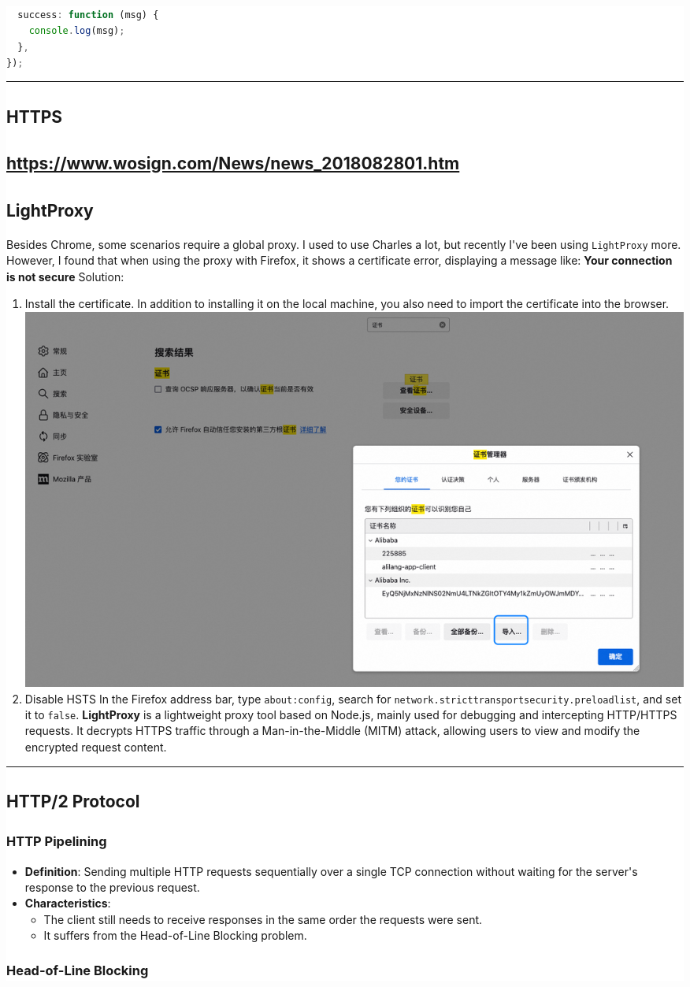   ```ts
    success: function (msg) {
      console.log(msg);
    },
  });
  ```
---
## HTTPS
https://www.wosign.com/News/news_2018082801.htm
---
## LightProxy
Besides Chrome, some scenarios require a global proxy. I used to use Charles a lot, but recently I've been using `LightProxy` more. However, I found that when using the proxy with Firefox, it shows a certificate error, displaying a message like: **Your connection is not secure**
Solution:
1. Install the certificate. In addition to installing it on the local machine, you also need to import the certificate into the browser.
![Import Certificate](image.png)
2. Disable HSTS
In the Firefox address bar, type `about:config`, search for `network.stricttransportsecurity.preloadlist`, and set it to `false`.
**LightProxy** is a lightweight proxy tool based on Node.js, mainly used for debugging and intercepting HTTP/HTTPS requests. It decrypts HTTPS traffic through a Man-in-the-Middle (MITM) attack, allowing users to view and modify the encrypted request content.
---
## HTTP/2 Protocol
### HTTP Pipelining
- **Definition**: Sending multiple HTTP requests sequentially over a single TCP connection without waiting for the server's response to the previous request.
- **Characteristics**:
  - The client still needs to receive responses in the same order the requests were sent.
  - It suffers from the Head-of-Line Blocking problem.
### Head-of-Line Blocking